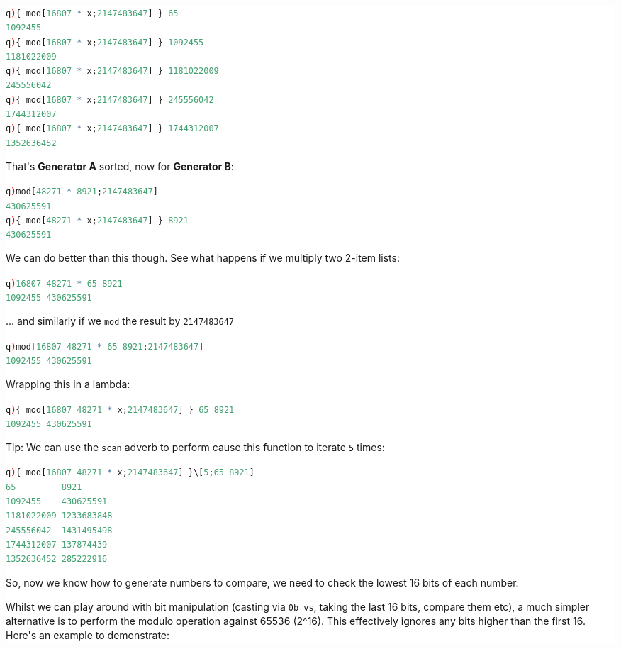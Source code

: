 ```q
q){ mod[16807 * x;2147483647] } 65
1092455
q){ mod[16807 * x;2147483647] } 1092455
1181022009
q){ mod[16807 * x;2147483647] } 1181022009
245556042
q){ mod[16807 * x;2147483647] } 245556042
1744312007
q){ mod[16807 * x;2147483647] } 1744312007
1352636452
```

That's **Generator A** sorted, now for **Generator B**:

```q
q)mod[48271 * 8921;2147483647]
430625591
q){ mod[48271 * x;2147483647] } 8921
430625591
```

We can do better than this though. See what happens if we multiply two 2-item lists:

```q
q)16807 48271 * 65 8921
1092455 430625591
```

... and similarly if we `mod` the result by `2147483647`

```q
q)mod[16807 48271 * 65 8921;2147483647]
1092455 430625591
```

Wrapping this in a lambda:

```q
q){ mod[16807 48271 * x;2147483647] } 65 8921
1092455 430625591
```

Tip: We can use the `scan` adverb to perform cause this function to iterate `5` times:

```q
q){ mod[16807 48271 * x;2147483647] }\[5;65 8921]
65         8921      
1092455    430625591
1181022009 1233683848
245556042  1431495498
1744312007 137874439
1352636452 285222916
```

So, now we know how to generate numbers to compare, we need to check the lowest 16 bits of each number.

Whilst we can play around with bit manipulation (casting via `0b vs`, taking the last 16 bits, compare them etc), a much simpler alternative is to perform the modulo operation against 65536 (2^16). This effectively ignores any bits higher than the first 16. Here's an example to demonstrate:
